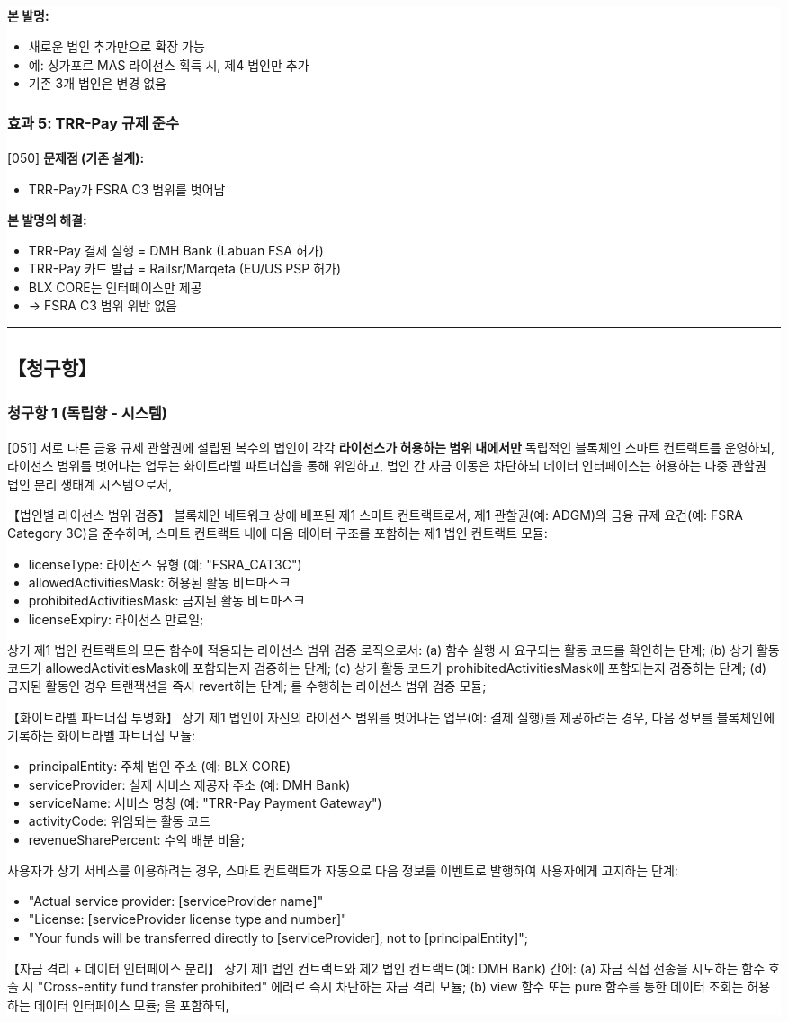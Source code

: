 **본 발명:**
- 새로운 법인 추가만으로 확장 가능
- 예: 싱가포르 MAS 라이선스 획득 시, 제4 법인만 추가
- 기존 3개 법인은 변경 없음

### 효과 5: TRR-Pay 규제 준수

[050] **문제점 (기존 설계):**
- TRR-Pay가 FSRA C3 범위를 벗어남

**본 발명의 해결:**
- TRR-Pay 결제 실행 = DMH Bank (Labuan FSA 허가)
- TRR-Pay 카드 발급 = Railsr/Marqeta (EU/US PSP 허가)
- BLX CORE는 인터페이스만 제공
- → FSRA C3 범위 위반 없음

---

## 【청구항】

### 청구항 1 (독립항 - 시스템)

[051] 서로 다른 금융 규제 관할권에 설립된 복수의 법인이 각각 **라이선스가 허용하는 범위 내에서만** 독립적인 블록체인 스마트 컨트랙트를 운영하되, 라이선스 범위를 벗어나는 업무는 화이트라벨 파트너십을 통해 위임하고, 법인 간 자금 이동은 차단하되 데이터 인터페이스는 허용하는 다중 관할권 법인 분리 생태계 시스템으로서,

【법인별 라이선스 범위 검증】
블록체인 네트워크 상에 배포된 제1 스마트 컨트랙트로서, 제1 관할권(예: ADGM)의 금융 규제 요건(예: FSRA Category 3C)을 준수하며, 스마트 컨트랙트 내에 다음 데이터 구조를 포함하는 제1 법인 컨트랙트 모듈:
  - licenseType: 라이선스 유형 (예: "FSRA_CAT3C")
  - allowedActivitiesMask: 허용된 활동 비트마스크
  - prohibitedActivitiesMask: 금지된 활동 비트마스크
  - licenseExpiry: 라이선스 만료일;

상기 제1 법인 컨트랙트의 모든 함수에 적용되는 라이선스 범위 검증 로직으로서:
  (a) 함수 실행 시 요구되는 활동 코드를 확인하는 단계;
  (b) 상기 활동 코드가 allowedActivitiesMask에 포함되는지 검증하는 단계;
  (c) 상기 활동 코드가 prohibitedActivitiesMask에 포함되는지 검증하는 단계;
  (d) 금지된 활동인 경우 트랜잭션을 즉시 revert하는 단계;
를 수행하는 라이선스 범위 검증 모듈;

【화이트라벨 파트너십 투명화】
상기 제1 법인이 자신의 라이선스 범위를 벗어나는 업무(예: 결제 실행)를 제공하려는 경우, 다음 정보를 블록체인에 기록하는 화이트라벨 파트너십 모듈:
  - principalEntity: 주체 법인 주소 (예: BLX CORE)
  - serviceProvider: 실제 서비스 제공자 주소 (예: DMH Bank)
  - serviceName: 서비스 명칭 (예: "TRR-Pay Payment Gateway")
  - activityCode: 위임되는 활동 코드
  - revenueSharePercent: 수익 배분 비율;

사용자가 상기 서비스를 이용하려는 경우, 스마트 컨트랙트가 자동으로 다음 정보를 이벤트로 발행하여 사용자에게 고지하는 단계:
  - "Actual service provider: [serviceProvider name]"
  - "License: [serviceProvider license type and number]"
  - "Your funds will be transferred directly to [serviceProvider], not to [principalEntity]";

【자금 격리 + 데이터 인터페이스 분리】
상기 제1 법인 컨트랙트와 제2 법인 컨트랙트(예: DMH Bank) 간에:
  (a) 자금 직접 전송을 시도하는 함수 호출 시 "Cross-entity fund transfer prohibited" 에러로 즉시 차단하는 자금 격리 모듈;
  (b) view 함수 또는 pure 함수를 통한 데이터 조회는 허용하는 데이터 인터페이스 모듈;
을 포함하되,
